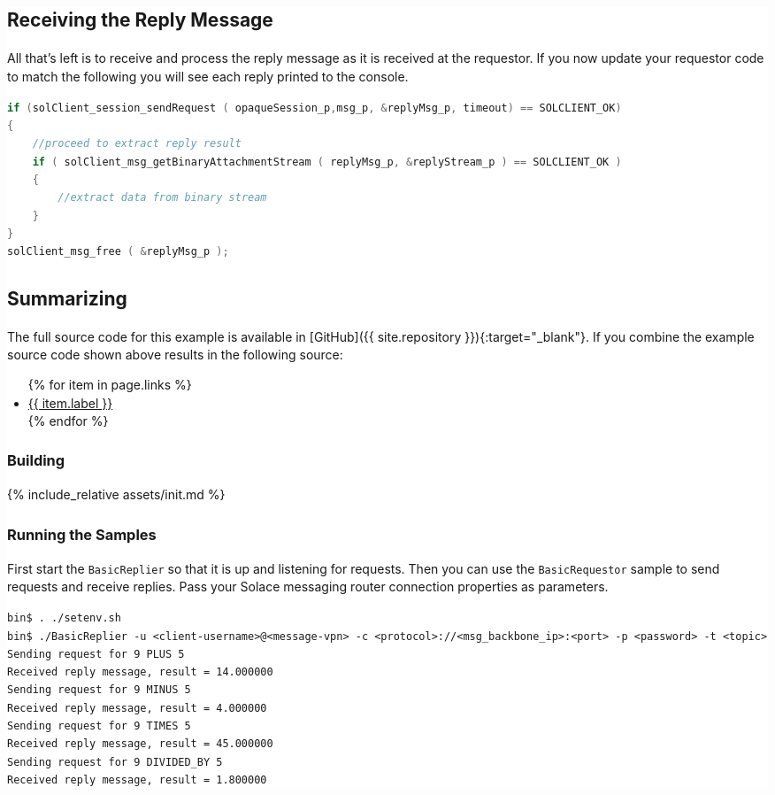 ## Receiving the Reply Message

All that’s left is to receive and process the reply message as it is received at the requestor. If you now update your requestor code to match the following you will see each reply printed to the console.

```cpp
if (solClient_session_sendRequest ( opaqueSession_p,msg_p, &replyMsg_p, timeout) == SOLCLIENT_OK)
{
    //proceed to extract reply result
    if ( solClient_msg_getBinaryAttachmentStream ( replyMsg_p, &replyStream_p ) == SOLCLIENT_OK ) 
    {
        //extract data from binary stream
    }    
}
solClient_msg_free ( &replyMsg_p );
```

## Summarizing

The full source code for this example is available in [GitHub]({{ site.repository }}){:target="_blank"}. If you combine the example source code shown above results in the following source:

<ul>
{% for item in page.links %}
<li><a href="{{ site.repository }}{{ item.link }}" target="_blank">{{ item.label }}</a></li>
{% endfor %}
</ul>

### Building

{% include_relative assets/init.md %}

### Running the Samples

First start the `BasicReplier` so that it is up and listening for requests. Then you can use the `BasicRequestor` sample to send requests and receive replies. Pass your Solace messaging router connection properties as parameters.

```
bin$ . ./setenv.sh
bin$ ./BasicReplier -u <client-username>@<message-vpn> -c <protocol>://<msg_backbone_ip>:<port> -p <password> -t <topic>
Sending request for 9 PLUS 5
Received reply message, result = 14.000000
Sending request for 9 MINUS 5
Received reply message, result = 4.000000
Sending request for 9 TIMES 5
Received reply message, result = 45.000000
Sending request for 9 DIVIDED_BY 5
Received reply message, result = 1.800000
```
